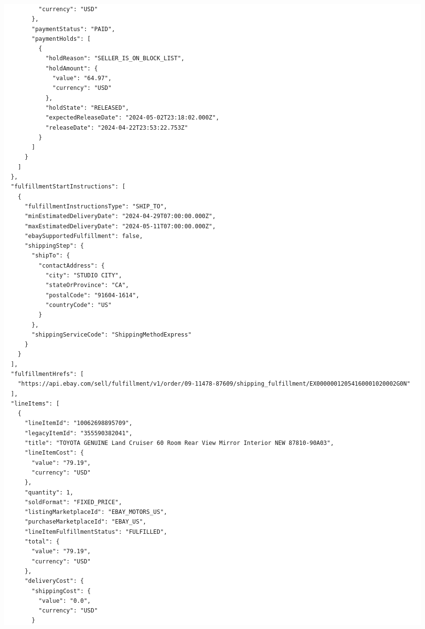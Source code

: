               "currency": "USD"
            },
            "paymentStatus": "PAID",
            "paymentHolds": [
              {
                "holdReason": "SELLER_IS_ON_BLOCK_LIST",
                "holdAmount": {
                  "value": "64.97",
                  "currency": "USD"
                },
                "holdState": "RELEASED",
                "expectedReleaseDate": "2024-05-02T23:18:02.000Z",
                "releaseDate": "2024-04-22T23:53:22.753Z"
              }
            ]
          }
        ]
      },
      "fulfillmentStartInstructions": [
        {
          "fulfillmentInstructionsType": "SHIP_TO",
          "minEstimatedDeliveryDate": "2024-04-29T07:00:00.000Z",
          "maxEstimatedDeliveryDate": "2024-05-11T07:00:00.000Z",
          "ebaySupportedFulfillment": false,
          "shippingStep": {
            "shipTo": {
              "contactAddress": {
                "city": "STUDIO CITY",
                "stateOrProvince": "CA",
                "postalCode": "91604-1614",
                "countryCode": "US"
              }
            },
            "shippingServiceCode": "ShippingMethodExpress"
          }
        }
      ],
      "fulfillmentHrefs": [
        "https://api.ebay.com/sell/fulfillment/v1/order/09-11478-87609/shipping_fulfillment/EX00000012054160001020002G0N"
      ],
      "lineItems": [
        {
          "lineItemId": "10062698895709",
          "legacyItemId": "355590382041",
          "title": "TOYOTA GENUINE Land Cruiser 60 Room Rear View Mirror Interior NEW 87810-90A03",
          "lineItemCost": {
            "value": "79.19",
            "currency": "USD"
          },
          "quantity": 1,
          "soldFormat": "FIXED_PRICE",
          "listingMarketplaceId": "EBAY_MOTORS_US",
          "purchaseMarketplaceId": "EBAY_US",
          "lineItemFulfillmentStatus": "FULFILLED",
          "total": {
            "value": "79.19",
            "currency": "USD"
          },
          "deliveryCost": {
            "shippingCost": {
              "value": "0.0",
              "currency": "USD"
            }